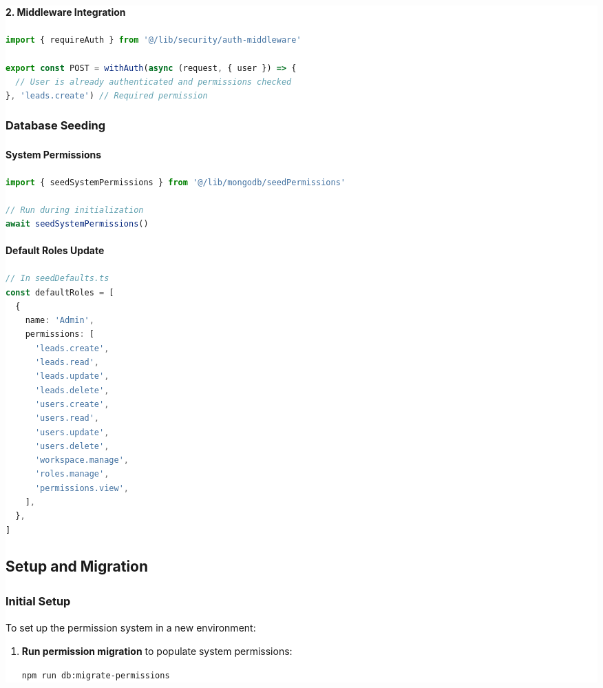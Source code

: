 #### 2. Middleware Integration

```typescript
import { requireAuth } from '@/lib/security/auth-middleware'

export const POST = withAuth(async (request, { user }) => {
  // User is already authenticated and permissions checked
}, 'leads.create') // Required permission
```

### Database Seeding

#### System Permissions

```typescript
import { seedSystemPermissions } from '@/lib/mongodb/seedPermissions'

// Run during initialization
await seedSystemPermissions()
```

#### Default Roles Update

```typescript
// In seedDefaults.ts
const defaultRoles = [
  {
    name: 'Admin',
    permissions: [
      'leads.create',
      'leads.read',
      'leads.update',
      'leads.delete',
      'users.create',
      'users.read',
      'users.update',
      'users.delete',
      'workspace.manage',
      'roles.manage',
      'permissions.view',
    ],
  },
]
```

## Setup and Migration

### Initial Setup

To set up the permission system in a new environment:

1. **Run permission migration** to populate system permissions:

   ```bash
   npm run db:migrate-permissions
   ```
